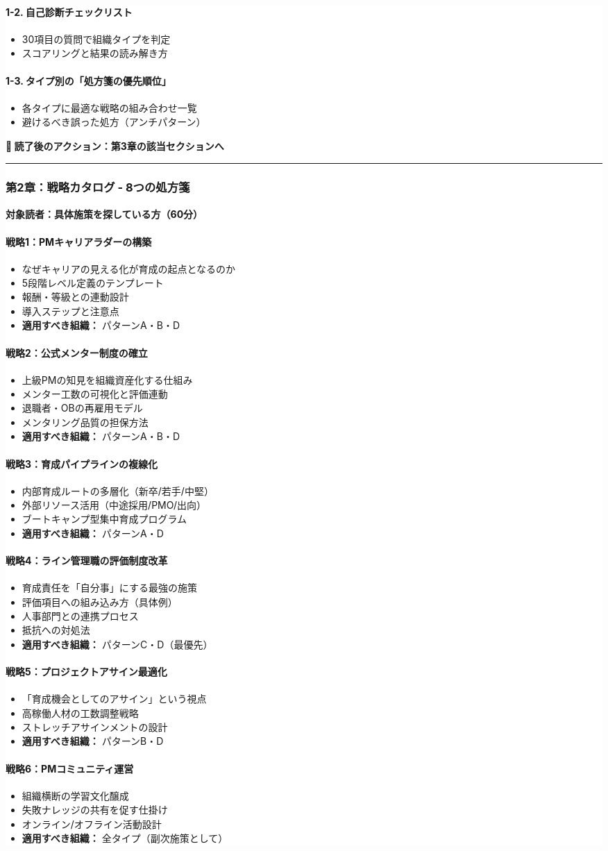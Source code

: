 #### 1-2. 自己診断チェックリスト
- 30項目の質問で組織タイプを判定
- スコアリングと結果の読み解き方

#### 1-3. タイプ別の「処方箋の優先順位」
- 各タイプに最適な戦略の組み合わせ一覧
- 避けるべき誤った処方（アンチパターン）

**📌 読了後のアクション：第3章の該当セクションへ**

---

### 第2章：戦略カタログ - 8つの処方箋
**対象読者：具体施策を探している方（60分）**

#### 戦略1：PMキャリアラダーの構築
- なぜキャリアの見える化が育成の起点となるのか
- 5段階レベル定義のテンプレート
- 報酬・等級との連動設計
- 導入ステップと注意点
- **適用すべき組織：** パターンA・B・D

#### 戦略2：公式メンター制度の確立
- 上級PMの知見を組織資産化する仕組み
- メンター工数の可視化と評価連動
- 退職者・OBの再雇用モデル
- メンタリング品質の担保方法
- **適用すべき組織：** パターンA・B・D

#### 戦略3：育成パイプラインの複線化
- 内部育成ルートの多層化（新卒/若手/中堅）
- 外部リソース活用（中途採用/PMO/出向）
- ブートキャンプ型集中育成プログラム
- **適用すべき組織：** パターンA・D

#### 戦略4：ライン管理職の評価制度改革
- 育成責任を「自分事」にする最強の施策
- 評価項目への組み込み方（具体例）
- 人事部門との連携プロセス
- 抵抗への対処法
- **適用すべき組織：** パターンC・D（最優先）

#### 戦略5：プロジェクトアサイン最適化
- 「育成機会としてのアサイン」という視点
- 高稼働人材の工数調整戦略
- ストレッチアサインメントの設計
- **適用すべき組織：** パターンB・D

#### 戦略6：PMコミュニティ運営
- 組織横断の学習文化醸成
- 失敗ナレッジの共有を促す仕掛け
- オンライン/オフライン活動設計
- **適用すべき組織：** 全タイプ（副次施策として）
